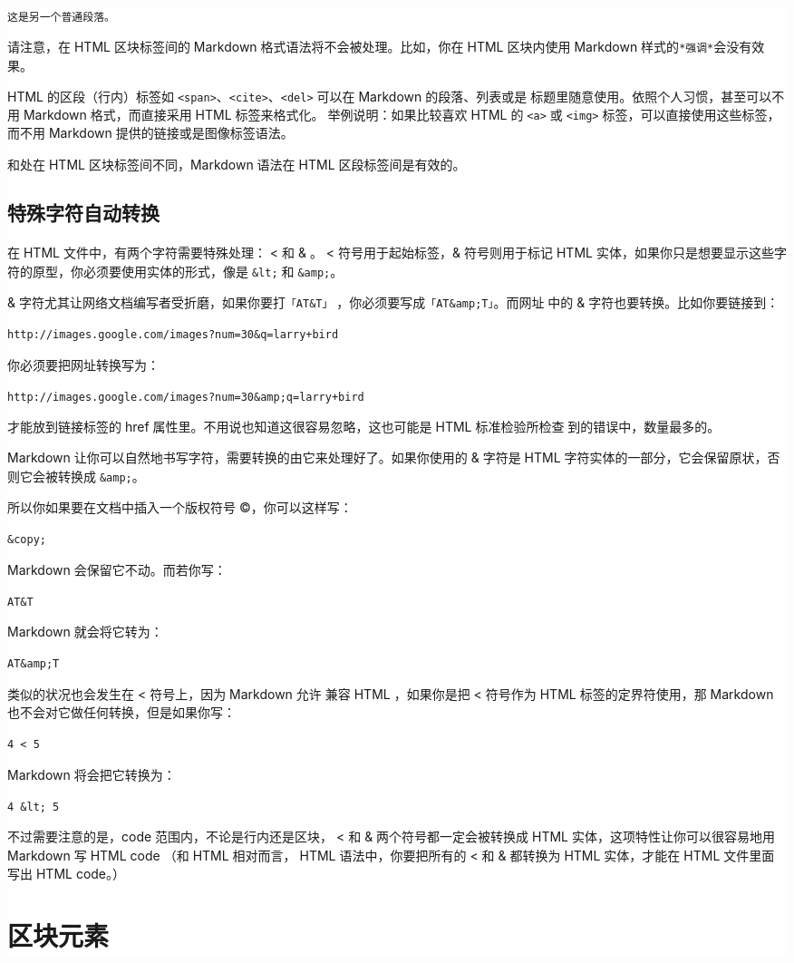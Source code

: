 	这是另一个普通段落。

请注意，在 HTML 区块标签间的 Markdown 格式语法将不会被处理。比如，你在 HTML 区块内使用 
Markdown 样式的`*强调*`会没有效果。

HTML 的区段（行内）标签如 `<span>`、`<cite>`、`<del>` 可以在 Markdown 的段落、列表或是
标题里随意使用。依照个人习惯，甚至可以不用 Markdown 格式，而直接采用 HTML 标签来格式化。
举例说明：如果比较喜欢 HTML 的 `<a>` 或 `<img>` 标签，可以直接使用这些标签，而不用 
Markdown 提供的链接或是图像标签语法。

和处在 HTML 区块标签间不同，Markdown 语法在 HTML 区段标签间是有效的。

特殊字符自动转换
---
在 HTML 文件中，有两个字符需要特殊处理： < 和 & 。 < 符号用于起始标签，& 符号则用于标记 
HTML 实体，如果你只是想要显示这些字符的原型，你必须要使用实体的形式，像是 `&lt;` 和 
`&amp;`。

& 字符尤其让网络文档编写者受折磨，如果你要打`「AT&T」` ，你必须要写成`「AT&amp;T」`。而网址
中的 & 字符也要转换。比如你要链接到：

	http://images.google.com/images?num=30&q=larry+bird

你必须要把网址转换写为：

	http://images.google.com/images?num=30&amp;q=larry+bird

才能放到链接标签的 href 属性里。不用说也知道这很容易忽略，这也可能是 HTML 标准检验所检查
到的错误中，数量最多的。

Markdown 让你可以自然地书写字符，需要转换的由它来处理好了。如果你使用的 & 字符是 HTML 
字符实体的一部分，它会保留原状，否则它会被转换成 `&amp;`。

所以你如果要在文档中插入一个版权符号 ©，你可以这样写：

	&copy;

Markdown 会保留它不动。而若你写：
	
	AT&T

Markdown 就会将它转为：

	AT&amp;T

类似的状况也会发生在 < 符号上，因为 Markdown 允许 兼容 HTML ，如果你是把 < 符号作为 
HTML 标签的定界符使用，那 Markdown 也不会对它做任何转换，但是如果你写：

	4 < 5

Markdown 将会把它转换为：

	4 &lt; 5

不过需要注意的是，code 范围内，不论是行内还是区块， < 和 & 两个符号都一定会被转换成 HTML
实体，这项特性让你可以很容易地用 Markdown 写 HTML code （和 HTML 相对而言， HTML 
语法中，你要把所有的 < 和 & 都转换为 HTML 实体，才能在 HTML 文件里面写出 HTML code。）

区块元素
===
